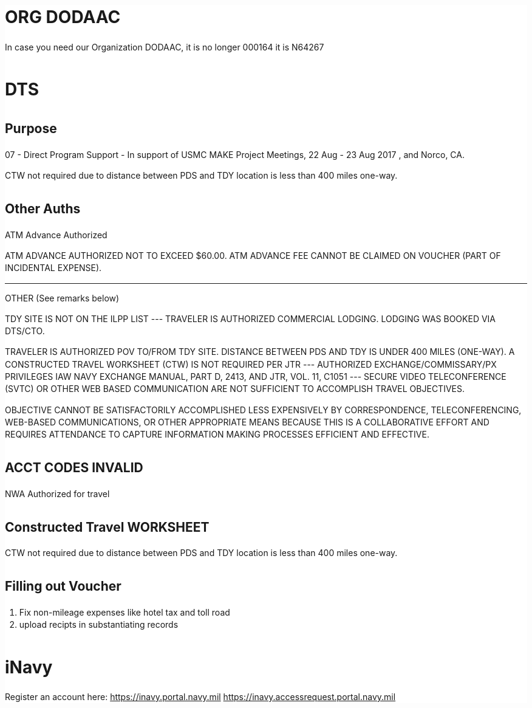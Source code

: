 # ORG DODAAC
In case you need our Organization DODAAC, it is no longer 000164 it is N64267

# DTS 

## Purpose

07 - Direct Program Support - In support of USMC MAKE Project Meetings, 22 Aug - 23 Aug 2017 , and Norco, CA.

CTW not required due to distance between PDS and TDY location is less than 400 miles one-way.

## Other Auths
ATM Advance Authorized

ATM ADVANCE AUTHORIZED NOT TO EXCEED $60.00. ATM ADVANCE FEE CANNOT BE CLAIMED ON VOUCHER (PART OF INCIDENTAL EXPENSE). 

----

OTHER (See remarks below)

TDY SITE IS NOT ON THE ILPP LIST --- TRAVELER IS AUTHORIZED COMMERCIAL LODGING. LODGING WAS BOOKED VIA DTS/CTO.

TRAVELER IS AUTHORIZED POV TO/FROM TDY SITE. DISTANCE BETWEEN PDS AND TDY IS UNDER 400 MILES (ONE-WAY). A CONSTRUCTED TRAVEL WORKSHEET (CTW) IS NOT REQUIRED PER JTR --- AUTHORIZED EXCHANGE/COMMISSARY/PX PRIVILEGES IAW NAVY EXCHANGE MANUAL, PART D, 2413, AND JTR, VOL. 11, C1051 --- SECURE VIDEO TELECONFERENCE (SVTC) OR OTHER WEB BASED COMMUNICATION ARE NOT SUFFICIENT TO ACCOMPLISH TRAVEL OBJECTIVES.

OBJECTIVE CANNOT BE SATISFACTORILY ACCOMPLISHED LESS EXPENSIVELY BY CORRESPONDENCE, TELECONFERENCING, WEB-BASED COMMUNICATIONS, OR OTHER APPROPRIATE MEANS BECAUSE THIS IS A COLLABORATIVE EFFORT AND REQUIRES ATTENDANCE TO CAPTURE INFORMATION MAKING PROCESSES EFFICIENT AND EFFECTIVE.

## ACCT CODES INVALID 

NWA Authorized for travel

## Constructed Travel WORKSHEET
CTW not required due to distance between PDS and TDY location is less than 400 miles one-way.

## Filling out Voucher

1. Fix non-mileage expenses like hotel tax and toll road
2. upload recipts in substantiating records

# iNavy
Register an account here: https://inavy.portal.navy.mil https://inavy.accessrequest.portal.navy.mil 
